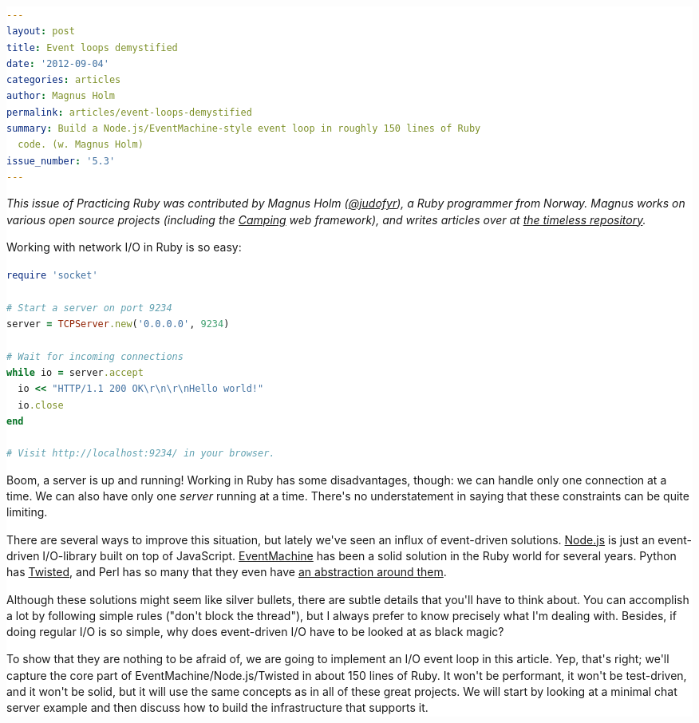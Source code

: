 ```yaml
---
layout: post
title: Event loops demystified
date: '2012-09-04'
categories: articles
author: Magnus Holm
permalink: articles/event-loops-demystified
summary: Build a Node.js/EventMachine-style event loop in roughly 150 lines of Ruby
  code. (w. Magnus Holm)
issue_number: '5.3'
---
```


*This issue of Practicing Ruby was contributed by Magnus Holm ([@judofyr][judofyr]), 
a Ruby programmer  from Norway. Magnus works on various open source 
projects (including the [Camping][camping] web framework),
and writes articles over at [the timeless repository][timeless].*

Working with network I/O in Ruby is so easy: 

```ruby
require 'socket'

# Start a server on port 9234
server = TCPServer.new('0.0.0.0', 9234)

# Wait for incoming connections
while io = server.accept
  io << "HTTP/1.1 200 OK\r\n\r\nHello world!"
  io.close
end

# Visit http://localhost:9234/ in your browser.
```

Boom, a server is up and running! Working in Ruby has some disadvantages, though: we
can handle only one connection at a time. We can also have only one *server*
running at a time. There's no understatement in saying that these constraints
can be quite limiting. 

There are several ways to improve this situation, but lately we've seen an
influx of event-driven solutions. [Node.js][nodejs] is just an event-driven I/O-library
built on top of JavaScript. [EventMachine][em] has been a solid solution in the Ruby
world for several years. Python has [Twisted][twisted], and Perl has so many that they even
have [an abstraction around them][anyevent].

Although these solutions might seem like silver bullets, there are subtle details that
you'll have to think about. You can accomplish a lot by following simple rules
("don't block the thread"), but I always prefer to know precisely what I'm
dealing with. Besides, if doing regular I/O is so simple, why does
event-driven I/O have to be looked at as black magic?

To show that they are nothing to be afraid of, we are going to implement an 
I/O event loop in this article. Yep, that's right; we'll capture the core 
part of EventMachine/Node.js/Twisted in about 150 lines of Ruby. It won't 
be performant, it won't be test-driven, and it won't be solid, but it will 
use the same concepts as in all of these great projects. We will start 
by looking at a minimal chat server example and then discuss 
how to build the infrastructure that supports it.


[chatserver]: https://gist.githubusercontent.com/practicingruby/3612925/raw/315e7bfc5de7a029606b3885d71953acb84f112e/ChatServer.rb 
[timeless]: http://timelessrepo.com
[camping]: https://github.com/camping
[judofyr]: http://twitter.com/judofyr
[nodejs]: http://nodejs.org
[em]: http://rubyeventmachine.com
[twisted]: http://twistedmatrix.com
[anyevent]: http://metacpan.org/module/AnyEvent
[libev]: http://software.schmorp.de/pkg/libev.html
[libuv]: https://github.com/joyent/libuv
[nio4r]: https://github.com/tarcieri/nio4r
[bp]: http://en.wikipedia.org/wiki/Back_pressure#Back_pressure_in_information_technology